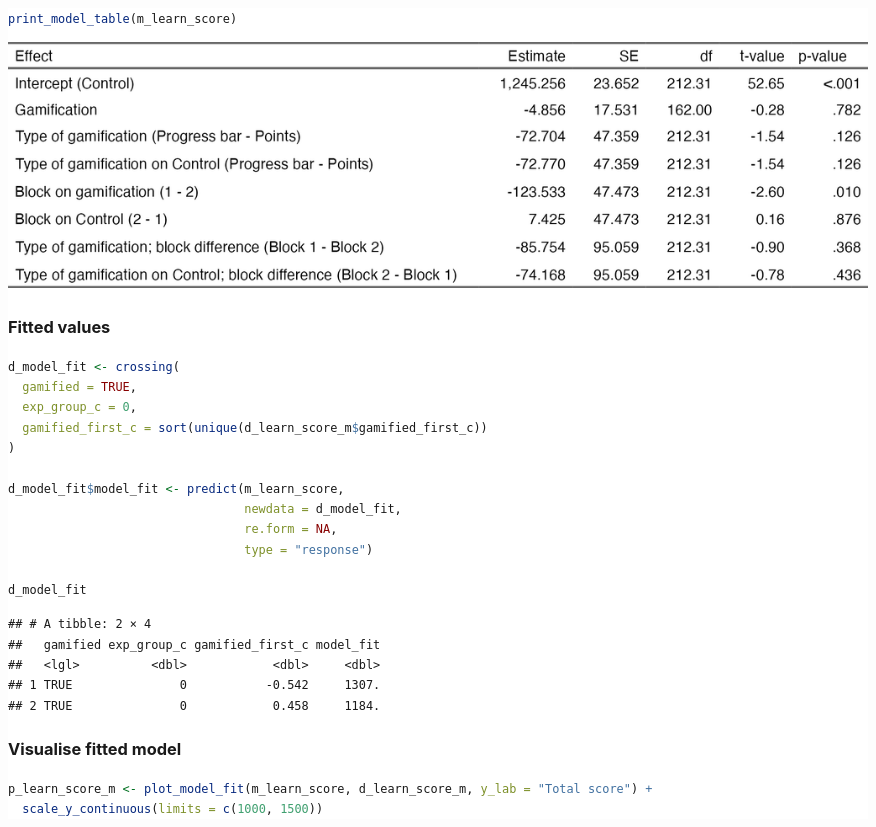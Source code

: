 ``` r
print_model_table(m_learn_score)
```

<img src="02_analyse_learning_session_files/figure-gfm/unnamed-chunk-22-1.png" width="1767" />

### Fitted values

``` r
d_model_fit <- crossing(
  gamified = TRUE, 
  exp_group_c = 0,
  gamified_first_c = sort(unique(d_learn_score_m$gamified_first_c))
)

d_model_fit$model_fit <- predict(m_learn_score,
                                 newdata = d_model_fit,
                                 re.form = NA, 
                                 type = "response")

d_model_fit
```

    ## # A tibble: 2 × 4
    ##   gamified exp_group_c gamified_first_c model_fit
    ##   <lgl>          <dbl>            <dbl>     <dbl>
    ## 1 TRUE               0           -0.542     1307.
    ## 2 TRUE               0            0.458     1184.

### Visualise fitted model

``` r
p_learn_score_m <- plot_model_fit(m_learn_score, d_learn_score_m, y_lab = "Total score") +
  scale_y_continuous(limits = c(1000, 1500))
```
